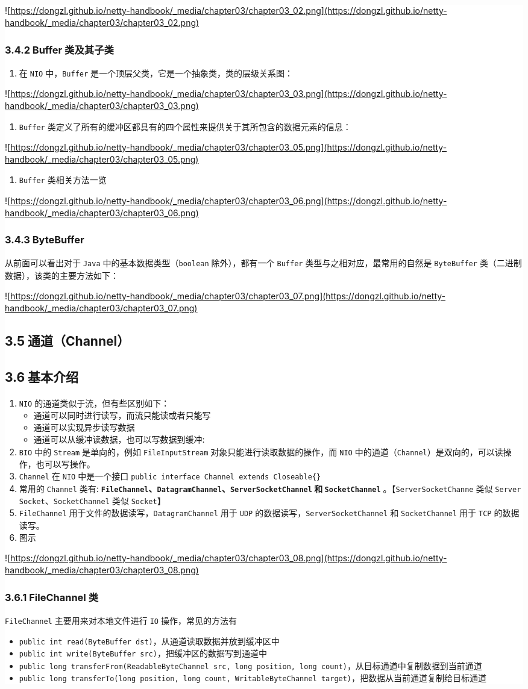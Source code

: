 ![https://dongzl.github.io/netty-handbook/_media/chapter03/chapter03_02.png](https://dongzl.github.io/netty-handbook/_media/chapter03/chapter03_02.png)

### **3.4.2 Buffer 类及其子类**

1. 在 `NIO` 中，`Buffer` 是一个顶层父类，它是一个抽象类，类的层级关系图：

![https://dongzl.github.io/netty-handbook/_media/chapter03/chapter03_03.png](https://dongzl.github.io/netty-handbook/_media/chapter03/chapter03_03.png)

1. `Buffer` 类定义了所有的缓冲区都具有的四个属性来提供关于其所包含的数据元素的信息：

![https://dongzl.github.io/netty-handbook/_media/chapter03/chapter03_05.png](https://dongzl.github.io/netty-handbook/_media/chapter03/chapter03_05.png)

1. `Buffer` 类相关方法一览

![https://dongzl.github.io/netty-handbook/_media/chapter03/chapter03_06.png](https://dongzl.github.io/netty-handbook/_media/chapter03/chapter03_06.png)

### **3.4.3 ByteBuffer**

从前面可以看出对于 `Java` 中的基本数据类型（`boolean` 除外），都有一个 `Buffer` 类型与之相对应，最常用的自然是 `ByteBuffer` 类（二进制数据），该类的主要方法如下：

![https://dongzl.github.io/netty-handbook/_media/chapter03/chapter03_07.png](https://dongzl.github.io/netty-handbook/_media/chapter03/chapter03_07.png)

## **3.5 通道（Channel）**

## **3.6 基本介绍**

1. `NIO` 的通道类似于流，但有些区别如下：
   - 通道可以同时进行读写，而流只能读或者只能写
   - 通道可以实现异步读写数据
   - 通道可以从缓冲读数据，也可以写数据到缓冲:
2. `BIO` 中的 `Stream` 是单向的，例如 `FileInputStream` 对象只能进行读取数据的操作，而 `NIO` 中的通道（`Channel`）是双向的，可以读操作，也可以写操作。
3. `Channel` 在 `NIO` 中是一个接口 `public interface Channel extends Closeable{}`
4. 常用的 `Channel` 类有: **`FileChannel`、`DatagramChannel`、`ServerSocketChannel` 和 `SocketChannel`** 。【`ServerSocketChanne` 类似 `ServerSocket`、`SocketChannel` 类似 `Socket`】
5. `FileChannel` 用于文件的数据读写，`DatagramChannel` 用于 `UDP` 的数据读写，`ServerSocketChannel` 和 `SocketChannel` 用于 `TCP` 的数据读写。
6. 图示

![https://dongzl.github.io/netty-handbook/_media/chapter03/chapter03_08.png](https://dongzl.github.io/netty-handbook/_media/chapter03/chapter03_08.png)

### **3.6.1 FileChannel 类**

`FileChannel` 主要用来对本地文件进行 `IO` 操作，常见的方法有

- `public int read(ByteBuffer dst)`，从通道读取数据并放到缓冲区中
- `public int write(ByteBuffer src)`，把缓冲区的数据写到通道中
- `public long transferFrom(ReadableByteChannel src, long position, long count)`，从目标通道中复制数据到当前通道
- `public long transferTo(long position, long count, WritableByteChannel target)`，把数据从当前通道复制给目标通道
